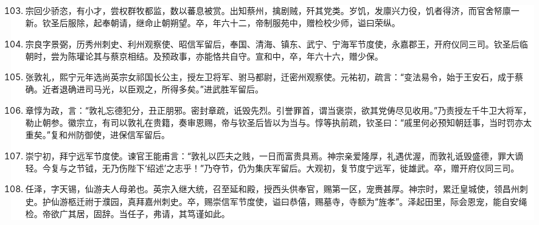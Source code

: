 103. <span id="列传第二百二十三_外戚中-王贻永_李昭亮_李用和_子璋_玮_珣_李遵勖_子端懿_端愿_端悫_端愿子评_曹佾_从弟偕_子评_诱_高遵裕_弟遵惠_从侄士林_士林_子公纪_公纪子世则向传范_从侄经_综_经子宗回_宗良_张敦礼_任泽-103"></span>
宗回少骄恣，有小才，尝权群牧都监，数以蕃息被赏。出知蔡州，擒剧贼，歼其党类。岁饥，发廪兴力役，饥者得济，而官舍帑廪一新。钦圣后服除，起奉朝请，继命止朝朔望。卒，年六十二，帝制服苑中，赠检校少师，谥曰荣纵。

104. <span id="列传第二百二十三_外戚中-王贻永_李昭亮_李用和_子璋_玮_珣_李遵勖_子端懿_端愿_端悫_端愿子评_曹佾_从弟偕_子评_诱_高遵裕_弟遵惠_从侄士林_士林_子公纪_公纪子世则向传范_从侄经_综_经子宗回_宗良_张敦礼_任泽-104"></span>
宗良字景弼，历秀州刺史、利州观察使、昭信军留后，奉国、清海、镇东、武宁、宁海军节度使，永嘉郡王，开府仪同三司。钦圣后临朝时，尝为陈瓘论其与蔡京相结。及预政事，亦能恪共自守。宣和中，卒，年六十六，赠少保。

105. <span id="列传第二百二十三_外戚中-王贻永_李昭亮_李用和_子璋_玮_珣_李遵勖_子端懿_端愿_端悫_端愿子评_曹佾_从弟偕_子评_诱_高遵裕_弟遵惠_从侄士林_士林_子公纪_公纪子世则向传范_从侄经_综_经子宗回_宗良_张敦礼_任泽-105"></span>
张敦礼，熙宁元年选尚英宗女祁国长公主，授左卫将军、驸马都尉，迁密州观察使。元祐初，疏言：“变法易令，始于王安石，成于蔡确。近者退确进司马光，以臣观之，所得多矣。”进武胜军留后。

106. <span id="列传第二百二十三_外戚中-王贻永_李昭亮_李用和_子璋_玮_珣_李遵勖_子端懿_端愿_端悫_端愿子评_曹佾_从弟偕_子评_诱_高遵裕_弟遵惠_从侄士林_士林_子公纪_公纪子世则向传范_从侄经_综_经子宗回_宗良_张敦礼_任泽-106"></span>
章惇为政，言：“敦礼忘德犯分，丑正朋邪。密封章疏，诋毁先烈。引誉罪首，谓当褒崇，欲其党俦尽见收用。”乃责授左千牛卫大将军，勒止朝参。徽宗立，有司以敦礼在贵籍，奏审恩赐，帝与钦圣后皆以为当与。惇等执前疏，钦圣曰：“戚里何必预知朝廷事，当时罚亦太重矣。”复和州防御使，进保信军留后。

107. <span id="列传第二百二十三_外戚中-王贻永_李昭亮_李用和_子璋_玮_珣_李遵勖_子端懿_端愿_端悫_端愿子评_曹佾_从弟偕_子评_诱_高遵裕_弟遵惠_从侄士林_士林_子公纪_公纪子世则向传范_从侄经_综_经子宗回_宗良_张敦礼_任泽-107"></span>
崇宁初，拜宁远军节度使。谏官王能甫言：“敦礼以匹夫之贱，一日而富贵具焉。神宗亲爱隆厚，礼遇优渥，而敦礼诋毁盛德，罪大谪轻。今复与之节钺，无乃伤陛下‘绍述’之志乎！”乃夺节，仍为集庆军留后。大观初，复节度宁远军，徙雄武。卒，赠开府仪同三司。

108. <span id="列传第二百二十三_外戚中-王贻永_李昭亮_李用和_子璋_玮_珣_李遵勖_子端懿_端愿_端悫_端愿子评_曹佾_从弟偕_子评_诱_高遵裕_弟遵惠_从侄士林_士林_子公纪_公纪子世则向传范_从侄经_综_经子宗回_宗良_张敦礼_任泽-108"></span>
任泽，字天锡，仙游夫人母弟也。英宗入继大统，召至延和殿，授西头供奉官，赐第一区，宠赉甚厚。神宗时，累迁皇城使，领昌州刺史。护仙游柩迁祔于濮园，真拜嘉州刺史。卒，赐崇信军节度使，谥曰恭僖，赐墓寺，寺额为“旌孝”。泽起田里，际会恩宠，能自安绳检。帝欲广其居，固辞。当任子，弗请，其笃谨如此。
